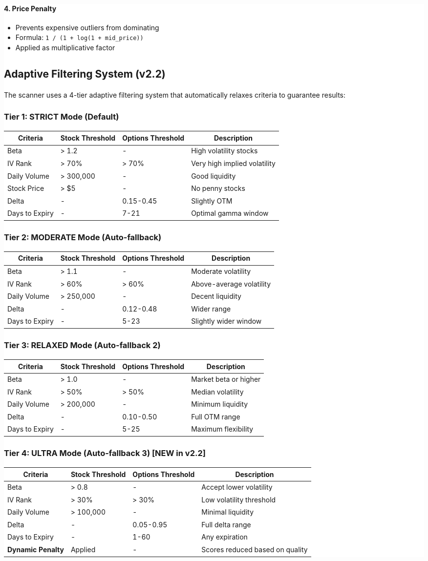 #### 4. Price Penalty
- Prevents expensive outliers from dominating
- Formula: `1 / (1 + log(1 + mid_price))`
- Applied as multiplicative factor

## Adaptive Filtering System (v2.2)

The scanner uses a 4-tier adaptive filtering system that automatically relaxes criteria to guarantee results:

### Tier 1: STRICT Mode (Default)
| Criteria | Stock Threshold | Options Threshold | Description |
|----------|----------------|-------------------|-------------|
| Beta | > 1.2 | - | High volatility stocks |
| IV Rank | > 70% | > 70% | Very high implied volatility |
| Daily Volume | > 300,000 | - | Good liquidity |
| Stock Price | > $5 | - | No penny stocks |
| Delta | - | 0.15-0.45 | Slightly OTM |
| Days to Expiry | - | 7-21 | Optimal gamma window |

### Tier 2: MODERATE Mode (Auto-fallback)
| Criteria | Stock Threshold | Options Threshold | Description |
|----------|----------------|-------------------|-------------|
| Beta | > 1.1 | - | Moderate volatility |
| IV Rank | > 60% | > 60% | Above-average volatility |
| Daily Volume | > 250,000 | - | Decent liquidity |
| Delta | - | 0.12-0.48 | Wider range |
| Days to Expiry | - | 5-23 | Slightly wider window |

### Tier 3: RELAXED Mode (Auto-fallback 2)
| Criteria | Stock Threshold | Options Threshold | Description |
|----------|----------------|-------------------|-------------|
| Beta | > 1.0 | - | Market beta or higher |
| IV Rank | > 50% | > 50% | Median volatility |
| Daily Volume | > 200,000 | - | Minimum liquidity |
| Delta | - | 0.10-0.50 | Full OTM range |
| Days to Expiry | - | 5-25 | Maximum flexibility |

### Tier 4: ULTRA Mode (Auto-fallback 3) [NEW in v2.2]
| Criteria | Stock Threshold | Options Threshold | Description |
|----------|----------------|-------------------|-------------|
| Beta | > 0.8 | - | Accept lower volatility |
| IV Rank | > 30% | > 30% | Low volatility threshold |
| Daily Volume | > 100,000 | - | Minimal liquidity |
| Delta | - | 0.05-0.95 | Full delta range |
| Days to Expiry | - | 1-60 | Any expiration |
| **Dynamic Penalty** | Applied | - | Scores reduced based on quality |